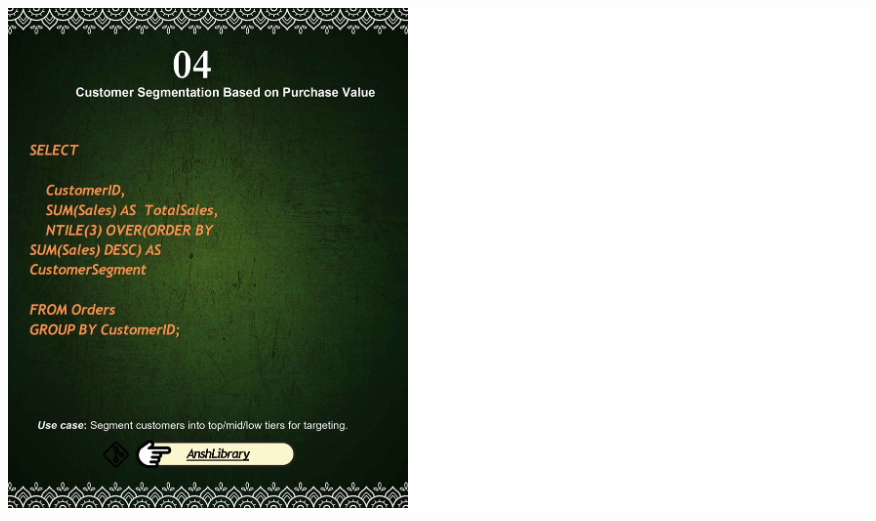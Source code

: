   <img src="https://github.com/Anshlibrary/Window_Functions_With_12_most_used_Queries/blob/main/12_most_used_Window_Functions_Queries_Images/H.jpg" width="400" />